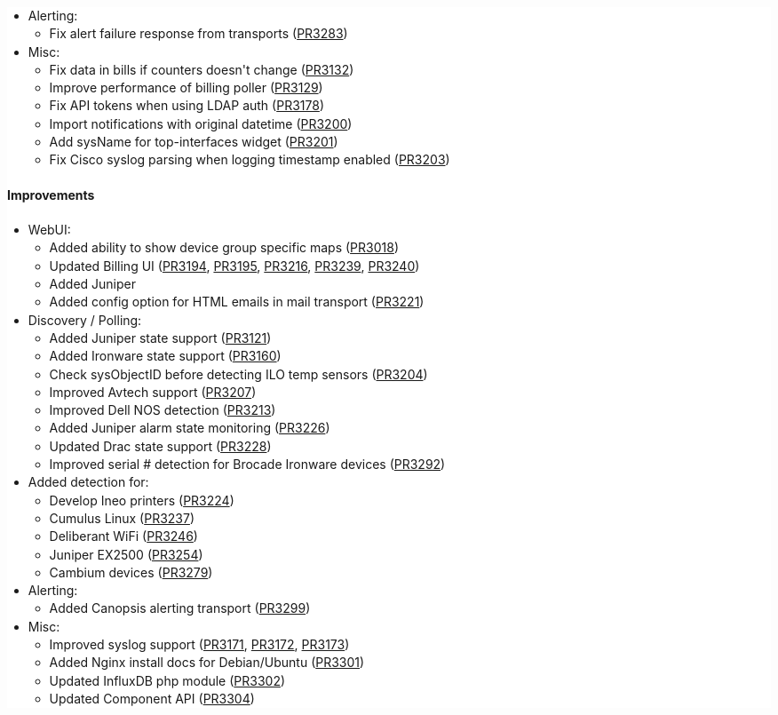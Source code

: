   - Alerting:
    - Fix alert failure response from transports ([PR3283](https://github.com/twentyfouronline/twentyfouronline/pull/3283))
  - Misc:
    - Fix data in bills if counters doesn't change ([PR3132](https://github.com/twentyfouronline/twentyfouronline/pull/3132))
    - Improve performance of billing poller ([PR3129](https://github.com/twentyfouronline/twentyfouronline/pull/3129))
    - Fix API tokens when using LDAP auth ([PR3178](https://github.com/twentyfouronline/twentyfouronline/pull/3178))
    - Import notifications with original datetime ([PR3200](https://github.com/twentyfouronline/twentyfouronline/pull/3200))
    - Add sysName for top-interfaces widget ([PR3201](https://github.com/twentyfouronline/twentyfouronline/pull/3201))
    - Fix Cisco syslog parsing when logging timestamp enabled ([PR3203](https://github.com/twentyfouronline/twentyfouronline/pull/3203))

#### Improvements
  - WebUI:
    - Added ability to show device group specific maps ([PR3018](https://github.com/twentyfouronline/twentyfouronline/pull/3018))
    - Updated Billing UI ([PR3194](https://github.com/twentyfouronline/twentyfouronline/pull/3194), [PR3195](https://github.com/twentyfouronline/twentyfouronline/pull/3195), [PR3216](https://github.com/twentyfouronline/twentyfouronline/pull/3216), [PR3239](https://github.com/twentyfouronline/twentyfouronline/pull/3239), [PR3240](https://github.com/twentyfouronline/twentyfouronline/pull/3240))
    - Added Juniper
    - Added config option for HTML emails in mail transport ([PR3221](https://github.com/twentyfouronline/twentyfouronline/pull/3221))
  - Discovery / Polling:
    - Added Juniper state support ([PR3121](https://github.com/twentyfouronline/twentyfouronline/pull/3121))
    - Added Ironware state support ([PR3160](https://github.com/twentyfouronline/twentyfouronline/pull/3160))
    - Check sysObjectID before detecting ILO temp sensors ([PR3204](https://github.com/twentyfouronline/twentyfouronline/pull/3204))
    - Improved Avtech support ([PR3207](https://github.com/twentyfouronline/twentyfouronline/pull/3207))
    - Improved Dell NOS detection ([PR3213](https://github.com/twentyfouronline/twentyfouronline/pull/3213))
    - Added Juniper alarm state monitoring ([PR3226](https://github.com/twentyfouronline/twentyfouronline/pull/3226))
    - Updated Drac state support ([PR3228](https://github.com/twentyfouronline/twentyfouronline/pull/3228))
    - Improved serial # detection for Brocade Ironware devices ([PR3292](https://github.com/twentyfouronline/twentyfouronline/pull/3292))
  - Added detection for:
    - Develop Ineo printers ([PR3224](https://github.com/twentyfouronline/twentyfouronline/pull/3224))
    - Cumulus Linux ([PR3237](https://github.com/twentyfouronline/twentyfouronline/pull/3237))
    - Deliberant WiFi ([PR3246](https://github.com/twentyfouronline/twentyfouronline/pull/3246))
    - Juniper EX2500 ([PR3254](https://github.com/twentyfouronline/twentyfouronline/pull/3254))
    - Cambium devices ([PR3279](https://github.com/twentyfouronline/twentyfouronline/pull/3279))
  - Alerting:
    - Added Canopsis alerting transport ([PR3299](https://github.com/twentyfouronline/twentyfouronline/pull/3299))
  - Misc:
    - Improved syslog support ([PR3171](https://github.com/twentyfouronline/twentyfouronline/pull/3171), [PR3172](https://github.com/twentyfouronline/twentyfouronline/pull/3172), [PR3173](https://github.com/twentyfouronline/twentyfouronline/pull/3173))
    - Added Nginx install docs for Debian/Ubuntu ([PR3301](https://github.com/twentyfouronline/twentyfouronline/pull/3301))
    - Updated InfluxDB php module ([PR3302](https://github.com/twentyfouronline/twentyfouronline/pull/3302))
    - Updated Component API ([PR3304](https://github.com/twentyfouronline/twentyfouronline/pull/3304))
